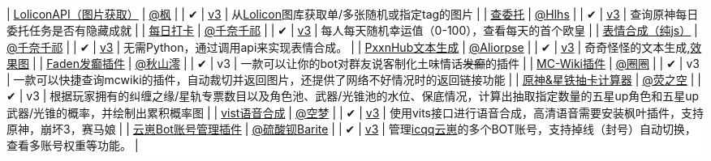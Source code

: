 | [LoliconAPI（图片获取）](https://github.com/SakuraTairitsu/LoliconAPI)                  | [@枫](https://github.com/SakuraTairitsu)                                                                             |        | ✔      | [v3](https://raw.githubusercontent.com/SakuraTairitsu/LoliconAPI/main/LoliconAPI/LoliconAPI%5BV3%5D.js)                                                                                                                                                    | 从[Lolicon](https://api.lolicon.app/#/setu)图库获取单/多张随机或指定tag的图片                                                                          |
| [查委托](https://hlhs-nb.cn/DailyTask/item)                                             | [@Hlhs](info@hlhs-nb.cn)                                                                                             |        | ✔      | [v3](https://hlhs-nb.cn/download/%E6%9F%A5%E5%A7%94%E6%89%98.js)                                                                                                                                                                                           | 查询原神每日委托任务是否有隐藏成就                                                                                                                     |
| [每日打卡](https://gitee.com/qiannqq/yunzai-plugin-JS)                                  | [@千奈千祁](https://gitee.com/QianNQQ)                                                                               |        | ✔      | [v3](https://gitee.com/qiannqq/yunzai-plugin-JS/raw/master/%E6%AF%8F%E6%97%A5%E6%89%93%E5%8D%A1.js)                                                                                                                                                        | 每人每天随机幸运值（0-100），查看每天的首个欧皇                                                                                                        |
| [表情合成（纯js）](https://gitee.com/qiannqq/yunzai-plugin-JS)                          | [@千奈千祁](https://gitee.com/qiannqq)                                                                               |        | ✔      | [v3](https://gitee.com/qiannqq/yunzai-plugin-JS/raw/master/BQHC.js)                                                                                                                                                                                        | 无需Python，通过调用api来实现表情合成。                                                                                                                |
| [PxxnHub文本生成](https://gitee.com/Aliorpse/yunzai-pxxn-hub)                           | [@Aliorpse](https://gitee.com/Aliorpse)                                                                              |        | ✔      | [v3](https://gitee.com/Aliorpse/yunzai-pxxn-hub/blob/master/pxxnhub.js)                                                                                                                                                                                    | 奇奇怪怪的文本生成,[效果图](https://gitee.com/Aliorpse/yunzai-pxxn-hub/raw/master/%E6%95%88%E6%9E%9C%E5%9B%BE.gif)                                     |
| [Faden发癫插件](https://github.com/Pretend-to/Faden_api_server)                         | [@秋山澪](https://github.com/Pretend-to)                                                                             |        | ✔      | v3                                                                                                                                                                                                                                                         | 一款可以让你的bot对群友说客制化土味情话~~发癫~~的插件                                                                                                  |
| [MC-Wiki插件](https://github.com/Walkersifolia/mc-wiki)                                 | [@圈圈](https://github.com/Walkersifolia)                                                                            |        | ✔      | v3                                                                                                                                                                                                                                                         | 一款可以快捷查询mcwiki的插件，自动裁切并返回图片，还提供了网络不好情况时的返回链接功能                                                                 |
| [原神&星铁抽卡计算器](https://gitee.com/LumineAether/Genshin-StarRail-gacha-calculator) | [@荧之空](https://gitee.com/LumineAether)                                                                            |        | ✔      | v3                                                                                                                                                                                                                                                         | 根据玩家拥有的纠缠之缘/星轨专票数目以及角色池、武器/光锥池的水位、保底情况，计算出抽取指定数量的五星up角色和五星up武器/光锥的概率，并绘制出累积概率图  |
| [vist语音合成](https://gitee.com/eulogyjiajia/vits-speech-synthesis)                    | [@空梦](https://gitee.com/eulogyjiajia)                                                                              |        | ✔      | [v3](https://gitee.com/eulogyjiajia/vits-speech-synthesis/raw/master/vits%E8%AF%AD%E9%9F%B3%E5%90%88%E6%88%90.js)                                                                                                                                          | 使用vits接口进行语音合成，高清语音需要安装枫叶插件，支持原神，崩坏3，赛马娘                                                                            |
| [云崽Bot账号管理插件](../../../../CUZNIL/Yunzai-QQmanager)                              | [@硫酸钡Barite](../../../../CUZNIL)                                                                                  |        | ✔      | [v3](https://gitee.com/CUZNIL/Yunzai-QQmanager/raw/master/QQmanager.js)                                                                                                                                                                                    | 管理[icqq云崽](https://gitee.com/yoimiya-kokomi/Yunzai-Bot)的多个BOT账号，支持掉线（封号）自动切换，查看多账号权重等功能。                             |